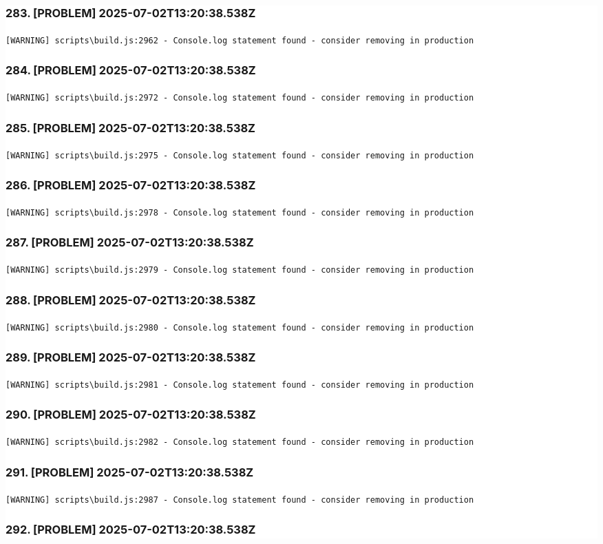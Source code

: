 ### 283. [PROBLEM] 2025-07-02T13:20:38.538Z

```
[WARNING] scripts\build.js:2962 - Console.log statement found - consider removing in production
```

### 284. [PROBLEM] 2025-07-02T13:20:38.538Z

```
[WARNING] scripts\build.js:2972 - Console.log statement found - consider removing in production
```

### 285. [PROBLEM] 2025-07-02T13:20:38.538Z

```
[WARNING] scripts\build.js:2975 - Console.log statement found - consider removing in production
```

### 286. [PROBLEM] 2025-07-02T13:20:38.538Z

```
[WARNING] scripts\build.js:2978 - Console.log statement found - consider removing in production
```

### 287. [PROBLEM] 2025-07-02T13:20:38.538Z

```
[WARNING] scripts\build.js:2979 - Console.log statement found - consider removing in production
```

### 288. [PROBLEM] 2025-07-02T13:20:38.538Z

```
[WARNING] scripts\build.js:2980 - Console.log statement found - consider removing in production
```

### 289. [PROBLEM] 2025-07-02T13:20:38.538Z

```
[WARNING] scripts\build.js:2981 - Console.log statement found - consider removing in production
```

### 290. [PROBLEM] 2025-07-02T13:20:38.538Z

```
[WARNING] scripts\build.js:2982 - Console.log statement found - consider removing in production
```

### 291. [PROBLEM] 2025-07-02T13:20:38.538Z

```
[WARNING] scripts\build.js:2987 - Console.log statement found - consider removing in production
```

### 292. [PROBLEM] 2025-07-02T13:20:38.538Z
